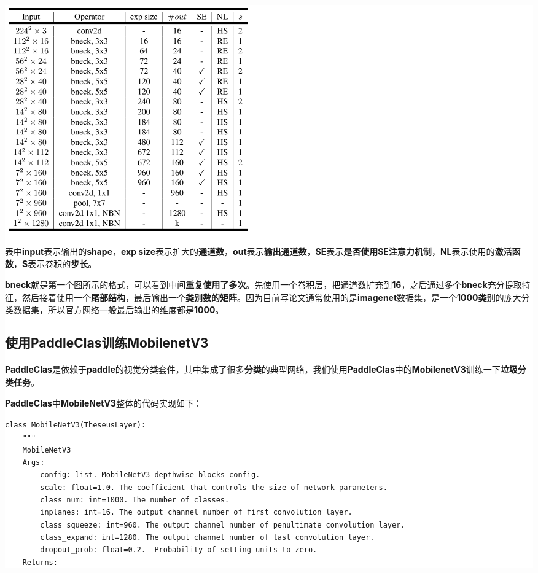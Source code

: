 <img src="assets/6.png" width="400">
</div>

表中**input**表示输出的**shape**，**exp size**表示扩大的**通道数**，**out**表示**输出通道数**，**SE**表示**是否使用SE注意力机制**，**NL**表示使用的**激活函数**，**S**表示卷积的**步长**。

**bneck**就是第一个图所示的格式，可以看到中间**重复使用了多次**。先使用一个卷积层，把通道数扩充到**16**，之后通过多个**bneck**充分提取特征，然后接着使用一个**尾部结构**，最后输出一个**类别数的矩阵**。因为目前写论文通常使用的是**imagenet**数据集，是一个**1000类别**的庞大分类数据集，所以官方网络一般最后输出的维度都是**1000**。

## 使用PaddleClas训练MobilenetV3

**PaddleClas**是依赖于**paddle**的视觉分类套件，其中集成了很多**分类**的典型网络，我们使用**PaddleClas**中的**MobilenetV3**训练一下**垃圾分类任务**。

**PaddleClas**中**MobileNetV3**整体的代码实现如下：

```
class MobileNetV3(TheseusLayer):
    """
    MobileNetV3
    Args:
        config: list. MobileNetV3 depthwise blocks config.
        scale: float=1.0. The coefficient that controls the size of network parameters. 
        class_num: int=1000. The number of classes.
        inplanes: int=16. The output channel number of first convolution layer.
        class_squeeze: int=960. The output channel number of penultimate convolution layer. 
        class_expand: int=1280. The output channel number of last convolution layer. 
        dropout_prob: float=0.2.  Probability of setting units to zero.
    Returns:
```